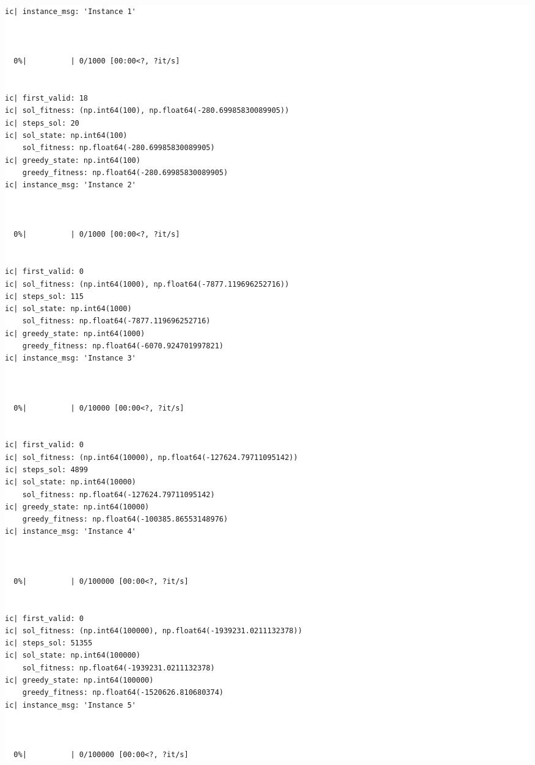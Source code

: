     ic| instance_msg: 'Instance 1'
    


      0%|          | 0/1000 [00:00<?, ?it/s]


    ic| first_valid: 18
    ic| sol_fitness: (np.int64(100), np.float64(-280.69985830089905))
    ic| steps_sol: 20
    ic| sol_state: np.int64(100)
        sol_fitness: np.float64(-280.69985830089905)
    ic| greedy_state: np.int64(100)
        greedy_fitness: np.float64(-280.69985830089905)
    ic| instance_msg: 'Instance 2'
    


      0%|          | 0/1000 [00:00<?, ?it/s]


    ic| first_valid: 0
    ic| sol_fitness: (np.int64(1000), np.float64(-7877.119696252716))
    ic| steps_sol: 115
    ic| sol_state: np.int64(1000)
        sol_fitness: np.float64(-7877.119696252716)
    ic| greedy_state: np.int64(1000)
        greedy_fitness: np.float64(-6070.924701997821)
    ic| instance_msg: 'Instance 3'
    


      0%|          | 0/10000 [00:00<?, ?it/s]


    ic| first_valid: 0
    ic| sol_fitness: (np.int64(10000), np.float64(-127624.79711095142))
    ic| steps_sol: 4899
    ic| sol_state: np.int64(10000)
        sol_fitness: np.float64(-127624.79711095142)
    ic| greedy_state: np.int64(10000)
        greedy_fitness: np.float64(-100385.86553148976)
    ic| instance_msg: 'Instance 4'
    


      0%|          | 0/100000 [00:00<?, ?it/s]


    ic| first_valid: 0
    ic| sol_fitness: (np.int64(100000), np.float64(-1939231.0211132378))
    ic| steps_sol: 51355
    ic| sol_state: np.int64(100000)
        sol_fitness: np.float64(-1939231.0211132378)
    ic| greedy_state: np.int64(100000)
        greedy_fitness: np.float64(-1520626.810680374)
    ic| instance_msg: 'Instance 5'
    


      0%|          | 0/100000 [00:00<?, ?it/s]
